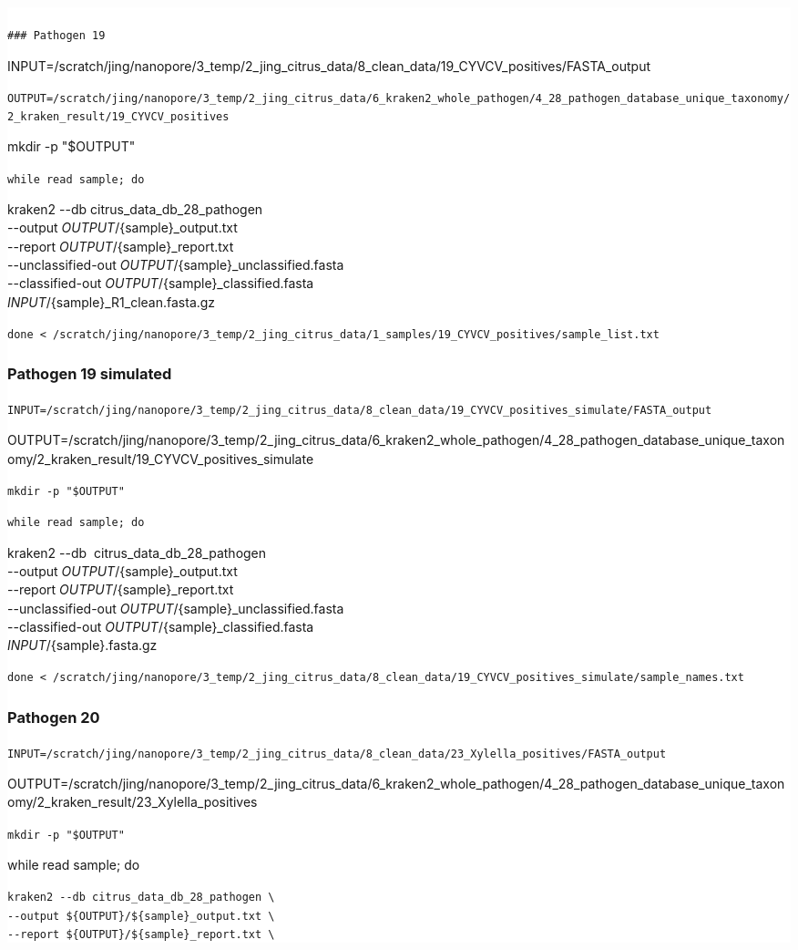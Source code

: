 ```

### Pathogen 19

```
INPUT=/scratch/jing/nanopore/3_temp/2_jing_citrus_data/8_clean_data/19_CYVCV_positives/FASTA_output
```
OUTPUT=/scratch/jing/nanopore/3_temp/2_jing_citrus_data/6_kraken2_whole_pathogen/4_28_pathogen_database_unique_taxonomy/2_kraken_result/19_CYVCV_positives
```
mkdir -p "$OUTPUT"
```
while read sample; do
```
kraken2 --db citrus_data_db_28_pathogen \
--output ${OUTPUT}/${sample}_output.txt \
--report ${OUTPUT}/${sample}_report.txt \
--unclassified-out ${OUTPUT}/${sample}_unclassified.fasta \
--classified-out ${OUTPUT}/${sample}_classified.fasta \
${INPUT}/${sample}_R1_clean.fasta.gz
```
done < /scratch/jing/nanopore/3_temp/2_jing_citrus_data/1_samples/19_CYVCV_positives/sample_list.txt
```


### Pathogen 19 simulated

```
INPUT=/scratch/jing/nanopore/3_temp/2_jing_citrus_data/8_clean_data/19_CYVCV_positives_simulate/FASTA_output
```
OUTPUT=/scratch/jing/nanopore/3_temp/2_jing_citrus_data/6_kraken2_whole_pathogen/4_28_pathogen_database_unique_taxonomy/2_kraken_result/19_CYVCV_positives_simulate
```
mkdir -p "$OUTPUT"
```

```
while read sample; do
```
kraken2 --db  citrus_data_db_28_pathogen  \
--output ${OUTPUT}/${sample}_output.txt \
--report ${OUTPUT}/${sample}_report.txt \
--unclassified-out ${OUTPUT}/${sample}_unclassified.fasta \
--classified-out ${OUTPUT}/${sample}_classified.fasta \
${INPUT}/${sample}.fasta.gz
```
done < /scratch/jing/nanopore/3_temp/2_jing_citrus_data/8_clean_data/19_CYVCV_positives_simulate/sample_names.txt
```


### Pathogen 20

```
INPUT=/scratch/jing/nanopore/3_temp/2_jing_citrus_data/8_clean_data/23_Xylella_positives/FASTA_output
```
OUTPUT=/scratch/jing/nanopore/3_temp/2_jing_citrus_data/6_kraken2_whole_pathogen/4_28_pathogen_database_unique_taxonomy/2_kraken_result/23_Xylella_positives
```
mkdir -p "$OUTPUT"
```
while read sample; do
```
kraken2 --db citrus_data_db_28_pathogen \
--output ${OUTPUT}/${sample}_output.txt \
--report ${OUTPUT}/${sample}_report.txt \
```